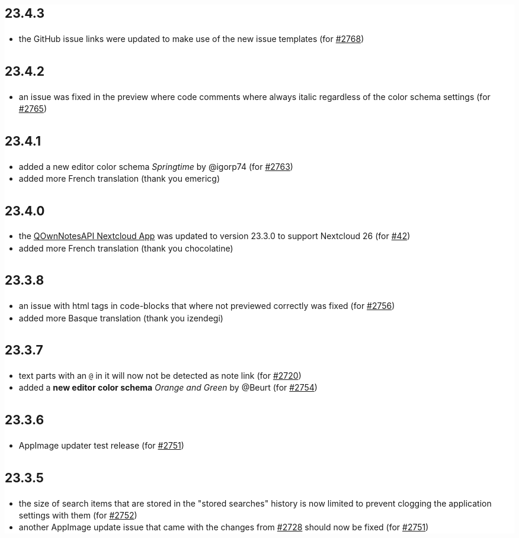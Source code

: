 ## 23.4.3

- the GitHub issue links were updated to make use of the new issue templates
  (for [#2768](https://github.com/pbek/QOwnNotes/issues/2768))

## 23.4.2

- an issue was fixed in the preview where code comments where always italic
  regardless of the color schema settings (for [#2765](https://github.com/pbek/QOwnNotes/issues/2765))

## 23.4.1

- added a new editor color schema _Springtime_ by @igorp74
  (for [#2763](https://github.com/pbek/QOwnNotes/issues/2763))
- added more French translation (thank you emericg)

## 23.4.0

- the [QOwnNotesAPI Nextcloud App](https://apps.nextcloud.com/apps/qownnotesapi)
  was updated to version 23.3.0 to support Nextcloud 26 (for [#42](https://github.com/pbek/qownnotesapi/issues/42))
- added more French translation (thank you chocolatine)

## 23.3.8

- an issue with html tags in code-blocks that where not previewed correctly was fixed
  (for [#2756](https://github.com/pbek/QOwnNotes/issues/2756))
- added more Basque translation (thank you izendegi)

## 23.3.7

- text parts with an `@` in it will now not be detected as note link
  (for [#2720](https://github.com/pbek/QOwnNotes/issues/2720))
- added a **new editor color schema** _Orange and Green_ by @Beurt
  (for [#2754](https://github.com/pbek/QOwnNotes/issues/2754))

## 23.3.6

- AppImage updater test release (for [#2751](https://github.com/pbek/QOwnNotes/issues/2751))

## 23.3.5

- the size of search items that are stored in the "stored searches" history
  is now limited to prevent clogging the application settings with them
  (for [#2752](https://github.com/pbek/QOwnNotes/issues/2752))
- another AppImage update issue that came with the changes from
  [#2728](https://github.com/pbek/QOwnNotes/issues/2728) should now be fixed
  (for [#2751](https://github.com/pbek/QOwnNotes/issues/2751))
